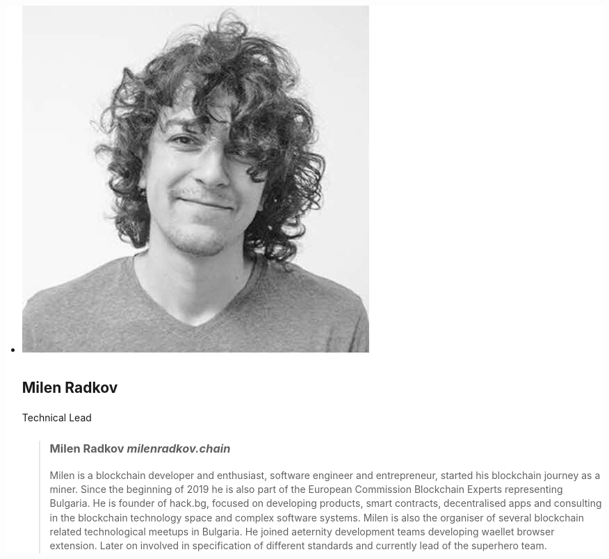 - ![](./img/team/milen-radkov.jpg)
  ## Milen Radkov
  Technical Lead
  > ### **Milen Radkov** *milenradkov.chain*
  > Milen is a blockchain developer and enthusiast, software engineer and entrepreneur, started his blockchain journey as a miner. Since the beginning of 2019 he is also part of the European Commission Blockchain Experts representing Bulgaria. He is founder of hack.bg, focused on developing products, smart contracts, decentralised apps and consulting in the blockchain technology space and complex software systems. Milen is also the organiser of several blockchain related technological meetups in Bulgaria. He joined aeternity development teams developing waellet browser extension. Later on involved in specification of different standards and currently lead of the superhero team.
